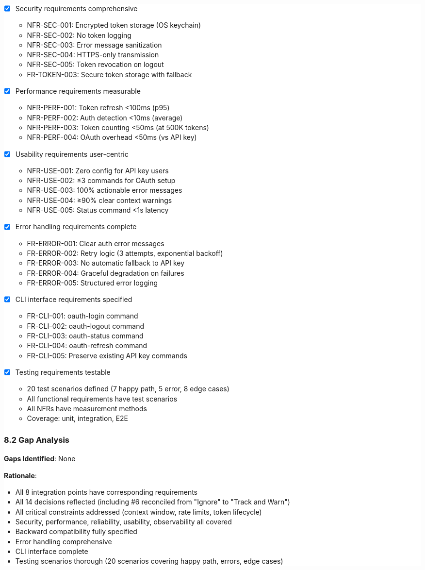 - [x] Security requirements comprehensive
  - NFR-SEC-001: Encrypted token storage (OS keychain)
  - NFR-SEC-002: No token logging
  - NFR-SEC-003: Error message sanitization
  - NFR-SEC-004: HTTPS-only transmission
  - NFR-SEC-005: Token revocation on logout
  - FR-TOKEN-003: Secure token storage with fallback

- [x] Performance requirements measurable
  - NFR-PERF-001: Token refresh <100ms (p95)
  - NFR-PERF-002: Auth detection <10ms (average)
  - NFR-PERF-003: Token counting <50ms (at 500K tokens)
  - NFR-PERF-004: OAuth overhead <50ms (vs API key)

- [x] Usability requirements user-centric
  - NFR-USE-001: Zero config for API key users
  - NFR-USE-002: ≤3 commands for OAuth setup
  - NFR-USE-003: 100% actionable error messages
  - NFR-USE-004: ≥90% clear context warnings
  - NFR-USE-005: Status command <1s latency

- [x] Error handling requirements complete
  - FR-ERROR-001: Clear auth error messages
  - FR-ERROR-002: Retry logic (3 attempts, exponential backoff)
  - FR-ERROR-003: No automatic fallback to API key
  - FR-ERROR-004: Graceful degradation on failures
  - FR-ERROR-005: Structured error logging

- [x] CLI interface requirements specified
  - FR-CLI-001: oauth-login command
  - FR-CLI-002: oauth-logout command
  - FR-CLI-003: oauth-status command
  - FR-CLI-004: oauth-refresh command
  - FR-CLI-005: Preserve existing API key commands

- [x] Testing requirements testable
  - 20 test scenarios defined (7 happy path, 5 error, 8 edge cases)
  - All functional requirements have test scenarios
  - All NFRs have measurement methods
  - Coverage: unit, integration, E2E

### 8.2 Gap Analysis

**Gaps Identified**: None

**Rationale**:
- All 8 integration points have corresponding requirements
- All 14 decisions reflected (including #6 reconciled from "Ignore" to "Track and Warn")
- All critical constraints addressed (context window, rate limits, token lifecycle)
- Security, performance, reliability, usability, observability all covered
- Backward compatibility fully specified
- Error handling comprehensive
- CLI interface complete
- Testing scenarios thorough (20 scenarios covering happy path, errors, edge cases)
